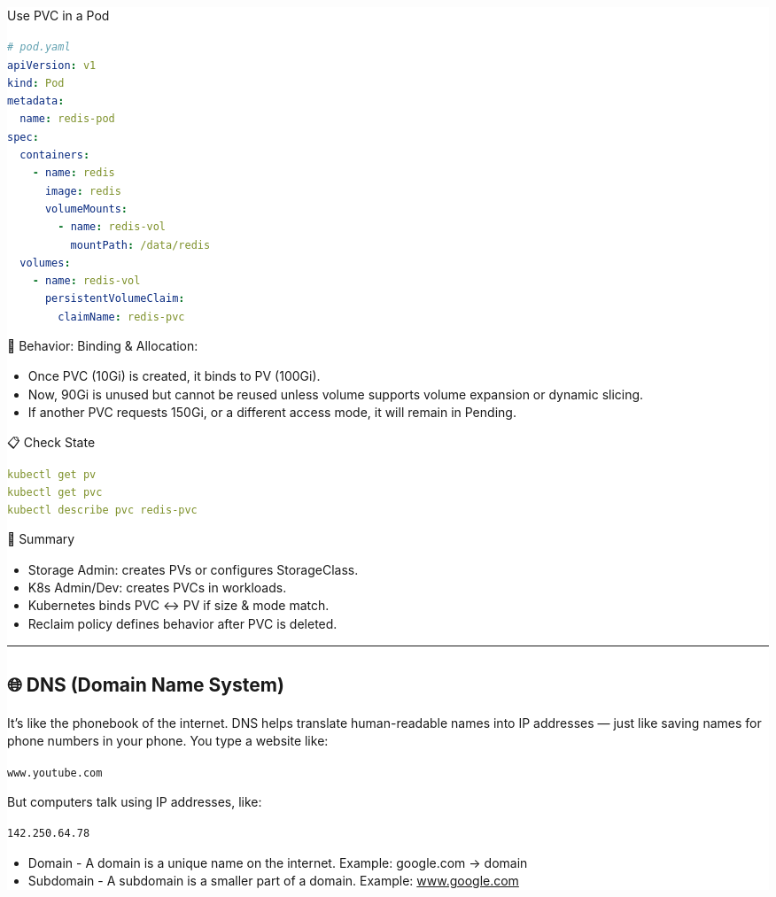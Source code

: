 Use PVC in a Pod
```yaml
# pod.yaml
apiVersion: v1
kind: Pod
metadata:
  name: redis-pod
spec:
  containers:
    - name: redis
      image: redis
      volumeMounts:
        - name: redis-vol
          mountPath: /data/redis
  volumes:
    - name: redis-vol
      persistentVolumeClaim:
        claimName: redis-pvc
```

🔎 Behavior: Binding & Allocation:
- Once PVC (10Gi) is created, it binds to PV (100Gi).
- Now, 90Gi is unused but cannot be reused unless volume supports volume expansion or dynamic slicing.
- If another PVC requests 150Gi, or a different access mode, it will remain in Pending.

📋 Check State
```yaml
kubectl get pv
kubectl get pvc
kubectl describe pvc redis-pvc
```

🧠 Summary
- Storage Admin: creates PVs or configures StorageClass.
- K8s Admin/Dev: creates PVCs in workloads.
- Kubernetes binds PVC ↔ PV if size & mode match.
- Reclaim policy defines behavior after PVC is deleted.

---

## 🌐 DNS (Domain Name System)

It’s like the phonebook of the internet. DNS helps translate human-readable names into IP addresses — just like saving names for phone numbers in your phone. You type a website like:
```bash
www.youtube.com
```

But computers talk using IP addresses, like:
```bash
142.250.64.78
```

- Domain - A domain is a unique name on the internet. Example: google.com → domain
- Subdomain - A subdomain is a smaller part of a domain. Example: www.google.com
